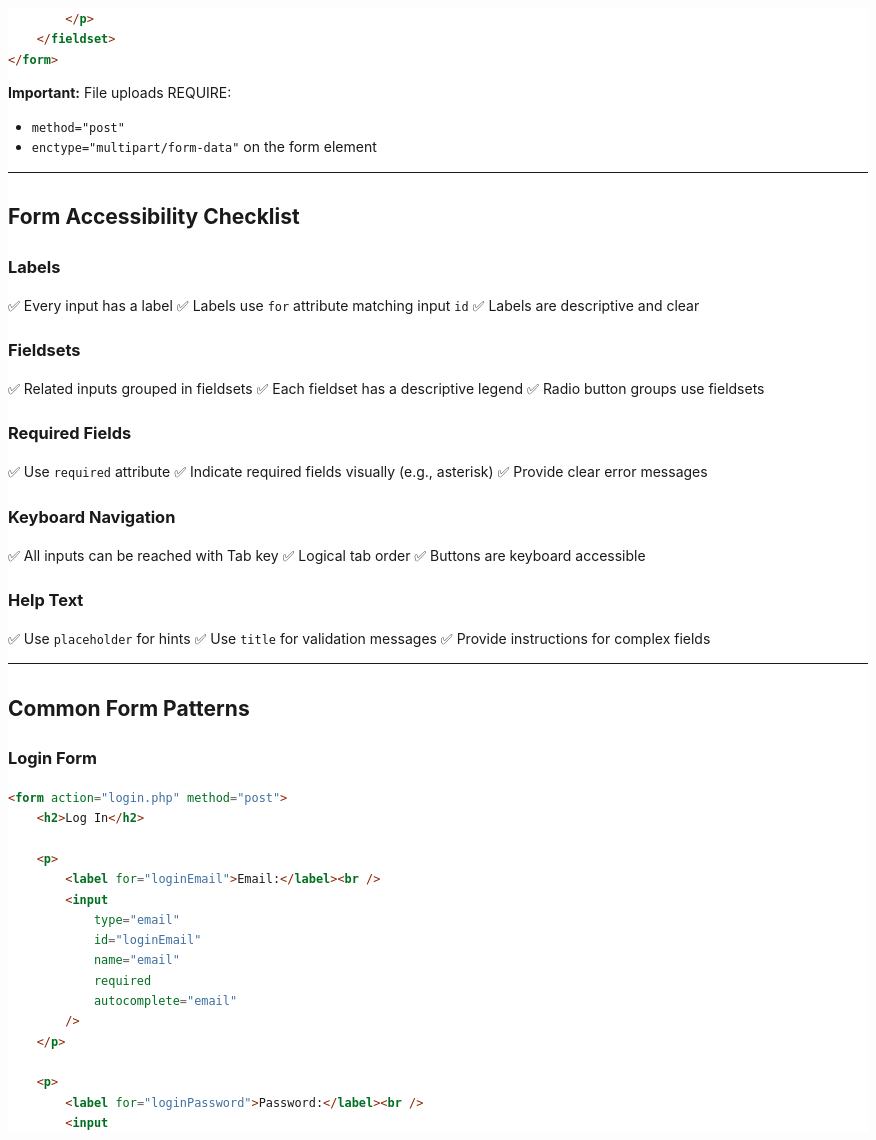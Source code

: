 ```html
        </p>
    </fieldset>
</form>
```

**Important:** File uploads REQUIRE:
- `method="post"`
- `enctype="multipart/form-data"` on the form element

---

## **Form Accessibility Checklist**

### **Labels**
✅ Every input has a label
✅ Labels use `for` attribute matching input `id`
✅ Labels are descriptive and clear

### **Fieldsets**
✅ Related inputs grouped in fieldsets
✅ Each fieldset has a descriptive legend
✅ Radio button groups use fieldsets

### **Required Fields**
✅ Use `required` attribute
✅ Indicate required fields visually (e.g., asterisk)
✅ Provide clear error messages

### **Keyboard Navigation**
✅ All inputs can be reached with Tab key
✅ Logical tab order
✅ Buttons are keyboard accessible

### **Help Text**
✅ Use `placeholder` for hints
✅ Use `title` for validation messages
✅ Provide instructions for complex fields

---

## **Common Form Patterns**

### **Login Form**

```html
<form action="login.php" method="post">
    <h2>Log In</h2>
    
    <p>
        <label for="loginEmail">Email:</label><br />
        <input 
            type="email" 
            id="loginEmail" 
            name="email" 
            required 
            autocomplete="email"
        />
    </p>
    
    <p>
        <label for="loginPassword">Password:</label><br />
        <input 
```